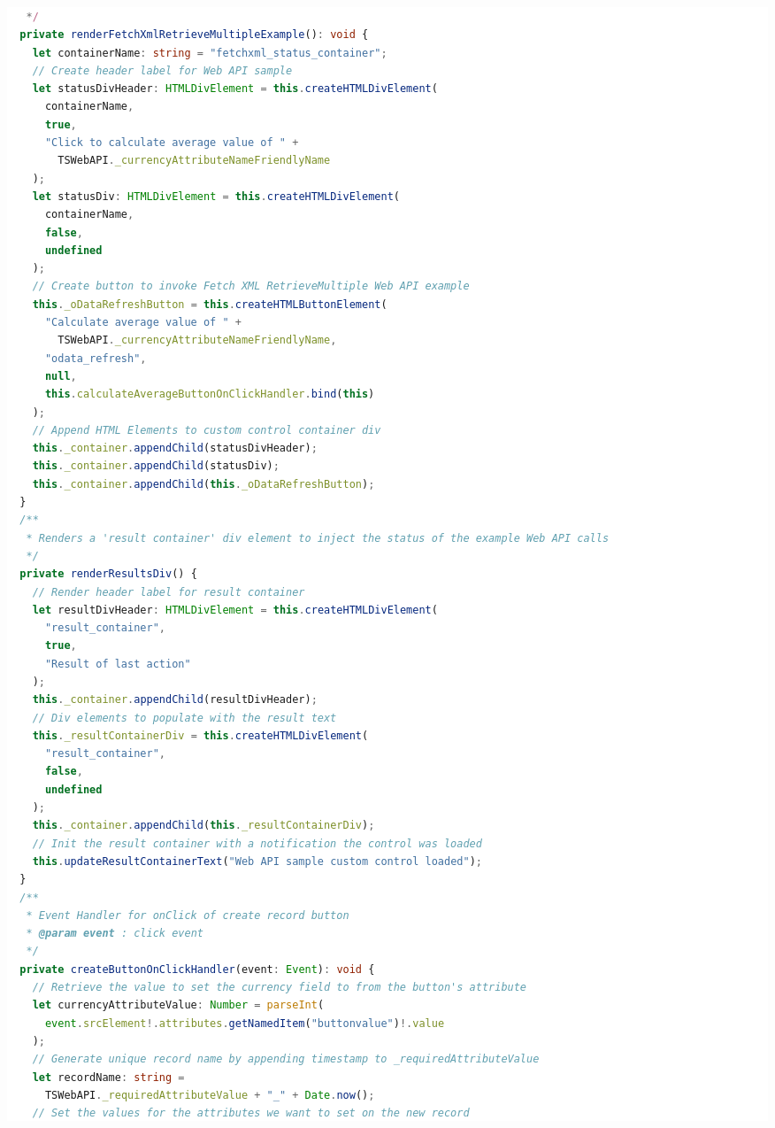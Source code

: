 ```TypeScript
   */
  private renderFetchXmlRetrieveMultipleExample(): void {
    let containerName: string = "fetchxml_status_container";
    // Create header label for Web API sample
    let statusDivHeader: HTMLDivElement = this.createHTMLDivElement(
      containerName,
      true,
      "Click to calculate average value of " +
        TSWebAPI._currencyAttributeNameFriendlyName
    );
    let statusDiv: HTMLDivElement = this.createHTMLDivElement(
      containerName,
      false,
      undefined
    );
    // Create button to invoke Fetch XML RetrieveMultiple Web API example
    this._oDataRefreshButton = this.createHTMLButtonElement(
      "Calculate average value of " +
        TSWebAPI._currencyAttributeNameFriendlyName,
      "odata_refresh",
      null,
      this.calculateAverageButtonOnClickHandler.bind(this)
    );
    // Append HTML Elements to custom control container div
    this._container.appendChild(statusDivHeader);
    this._container.appendChild(statusDiv);
    this._container.appendChild(this._oDataRefreshButton);
  }
  /**
   * Renders a 'result container' div element to inject the status of the example Web API calls
   */
  private renderResultsDiv() {
    // Render header label for result container
    let resultDivHeader: HTMLDivElement = this.createHTMLDivElement(
      "result_container",
      true,
      "Result of last action"
    );
    this._container.appendChild(resultDivHeader);
    // Div elements to populate with the result text
    this._resultContainerDiv = this.createHTMLDivElement(
      "result_container",
      false,
      undefined
    );
    this._container.appendChild(this._resultContainerDiv);
    // Init the result container with a notification the control was loaded
    this.updateResultContainerText("Web API sample custom control loaded");
  }
  /**
   * Event Handler for onClick of create record button
   * @param event : click event
   */
  private createButtonOnClickHandler(event: Event): void {
    // Retrieve the value to set the currency field to from the button's attribute
    let currencyAttributeValue: Number = parseInt(
      event.srcElement!.attributes.getNamedItem("buttonvalue")!.value
    );
    // Generate unique record name by appending timestamp to _requiredAttributeValue
    let recordName: string =
      TSWebAPI._requiredAttributeValue + "_" + Date.now();
    // Set the values for the attributes we want to set on the new record
```